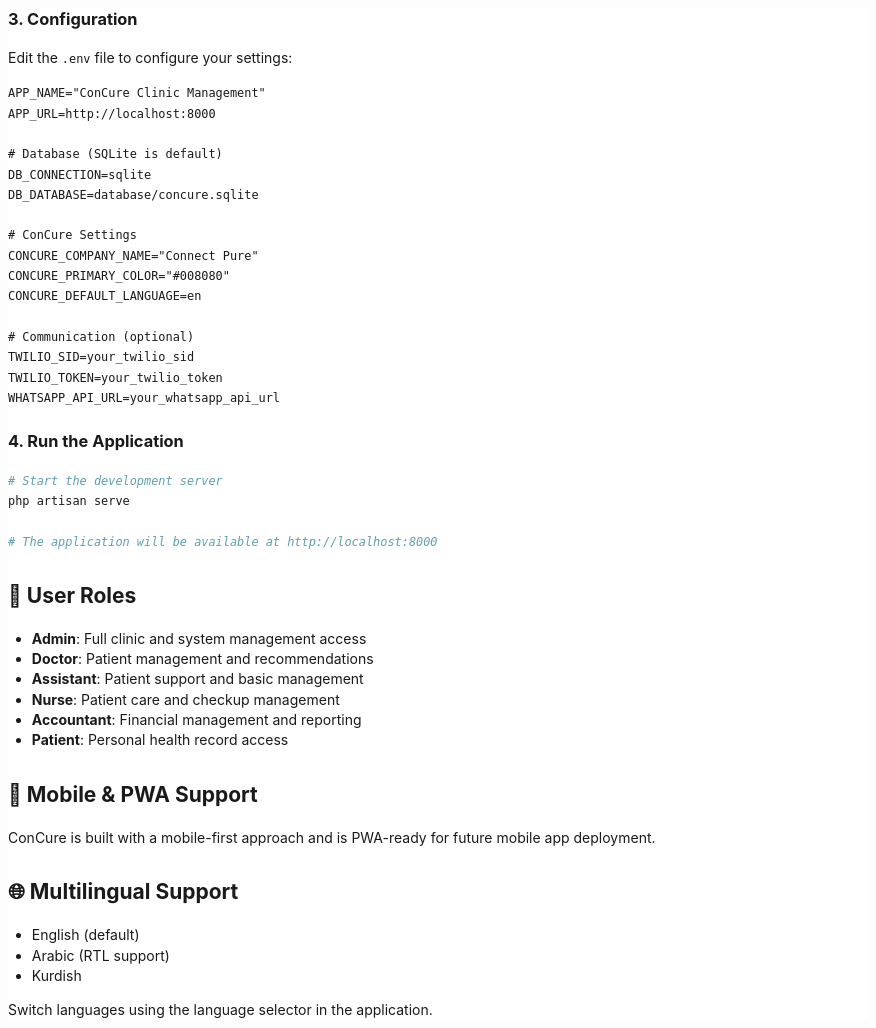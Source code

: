 ### 3. Configuration

Edit the `.env` file to configure your settings:

```env
APP_NAME="ConCure Clinic Management"
APP_URL=http://localhost:8000

# Database (SQLite is default)
DB_CONNECTION=sqlite
DB_DATABASE=database/concure.sqlite

# ConCure Settings
CONCURE_COMPANY_NAME="Connect Pure"
CONCURE_PRIMARY_COLOR="#008080"
CONCURE_DEFAULT_LANGUAGE=en

# Communication (optional)
TWILIO_SID=your_twilio_sid
TWILIO_TOKEN=your_twilio_token
WHATSAPP_API_URL=your_whatsapp_api_url
```

### 4. Run the Application

```bash
# Start the development server
php artisan serve

# The application will be available at http://localhost:8000
```

## 👥 User Roles

- **Admin**: Full clinic and system management access
- **Doctor**: Patient management and recommendations
- **Assistant**: Patient support and basic management
- **Nurse**: Patient care and checkup management
- **Accountant**: Financial management and reporting
- **Patient**: Personal health record access

## 📱 Mobile & PWA Support

ConCure is built with a mobile-first approach and is PWA-ready for future mobile app deployment.

## 🌐 Multilingual Support

- English (default)
- Arabic (RTL support)
- Kurdish

Switch languages using the language selector in the application.
